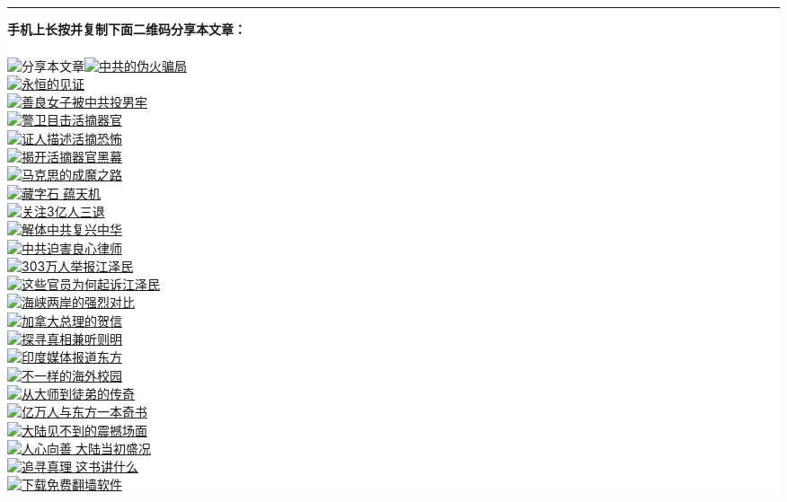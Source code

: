 <hr>    <strong>手机上长按并复制下面二维码分享本文章：</strong><br><br><img src="http://www.szzd.org/v.php?action=qrcode&url=/gb/7/4/1/n1664446.md%231" title="分享本文章"></td><td valign=TOP><a href="/gb/16/1/21/n4622075.md?dfh#1" target="_blank"><img src="https://raw.githubusercontent.com/saipau3170/djy/master/gb/300/wei-f1.jpg" title="中共的伪火骗局"  alt="中共的伪火骗局"></a><br><a href="https://github.com/saipau3170/www/blob/master/README.md?dfh#9" target="_blank"><img src="https://raw.githubusercontent.com/saipau3170/djy/master/gb/300/yong-h.jpg" title="永恒的见证"  alt="永恒的见证"></a><br><a href="/gb/13/9/29/n3974789.md?dfh#1" target="_blank"><img src="https://raw.githubusercontent.com/saipau3170/djy/master/gb/300/shang-lnz.jpg" title="善良女子被中共投男牢"  alt="善良女子被中共投男牢"></a><br><a href="/gb/16/3/16/n4663449.md?dfh#1" target="_blank"><img src="https://raw.githubusercontent.com/saipau3170/djy/master/gb/300/huo-z3.jpg" title="警卫目击活摘器官"  alt="警卫目击活摘器官"></a><br><a href="/gb/16/8/7/n8177641.md?dfh#1" target="_blank"><img src="https://raw.githubusercontent.com/saipau3170/djy/master/gb/300/huo-z4.jpg" title="证人描述活摘恐怖"  alt="证人描述活摘恐怖"></a><br><a href="/gb/10/4/19/n2881569.md?dfh#1" target="_blank"><img src="https://raw.githubusercontent.com/saipau3170/djy/master/gb/300/huo-z1.jpg" title="揭开活摘器官黑幕"  alt="揭开活摘器官黑幕"></a><br><a href="/gb/10/11/7/n3077476.md?dfh#1" target="_blank"><img src="https://raw.githubusercontent.com/saipau3170/djy/master/gb/300/ma-ks.jpg" title="马克思的成魔之路"  alt="马克思的成魔之路"></a><br><a href="/gb/14/6/9/n4173977.md?dfh#1" target="_blank"><img src="https://raw.githubusercontent.com/saipau3170/djy/master/gb/300/chang-zs.jpg" title="藏字石 蕴天机"  alt="藏字石 蕴天机"></a><br><a href="/gb/18/5/10/n10381511.md?dfh#1" target="_blank"><img src="https://raw.githubusercontent.com/saipau3170/djy/master/gb/300/st1.jpg" title="关注3亿人三退"  alt="关注3亿人三退"></a><br><a href="/gb/18/3/21/n10237682.md?dfh#1" target="_blank"><img src="https://raw.githubusercontent.com/saipau3170/djy/master/gb/300/jie-t.jpg" title="解体中共复兴中华"  alt="解体中共复兴中华"></a><br><a href="/gb/9/2/9/n2422991.md?dfh#1" target="_blank"><img src="https://raw.githubusercontent.com/saipau3170/djy/master/gb/300/gao-zs.jpg" title="中共迫害良心律师"  alt="中共迫害良心律师"></a><br><a href="/gb/18/12/9/n10900044.md?dfh#1" target="_blank"><img src="https://raw.githubusercontent.com/saipau3170/djy/master/gb/300/sj1.jpg" title="303万人举报江泽民"  alt="303万人举报江泽民"></a><br><a href="/gb/18/8/28/n10672014.md?dfh#1" target="_blank"><img src="https://raw.githubusercontent.com/saipau3170/djy/master/gb/300/sj2.jpg" title="这些官员为何起诉江泽民"  alt="这些官员为何起诉江泽民"></a><br><a href="/gb/8/12/18/n2367165.md?dfh#1" target="_blank"><img src="https://raw.githubusercontent.com/saipau3170/djy/master/gb/300/liangan.jpg" title="海峡两岸的强烈对比"  alt="海峡两岸的强烈对比"></a><br><a href="/gb/15/12/10/n4593139.md?dfh#1" target="_blank"><img src="https://raw.githubusercontent.com/saipau3170/djy/master/gb/300/jia-ndzl.jpg" title="加拿大总理的贺信"  alt="加拿大总理的贺信"></a><br><a href="/gb/11/6/17/n3289382.md?dfh#1" target="_blank"><img src="https://raw.githubusercontent.com/saipau3170/djy/master/gb/300/xiao-wd.jpg" title="探寻真相兼听则明"  alt="探寻真相兼听则明"></a><br><a href="/gb/18/10/27/n10812623.md?dfh#1" target="_blank"><img src="https://raw.githubusercontent.com/saipau3170/djy/master/gb/300/yindu.jpg" title="印度媒体报道东方"  alt="印度媒体报道东方"></a><br><a href="/gb/18/6/9/n10469652.md?dfh#1" target="_blank"><img src="https://raw.githubusercontent.com/saipau3170/djy/master/gb/300/xie-j.jpg" title="不一样的海外校园"  alt="不一样的海外校园"></a><br><a href="/gb/7/4/5/n1669415.md?dfh#1" target="_blank"><img src="https://raw.githubusercontent.com/saipau3170/djy/master/gb/300/li-up.jpg" title="从大师到徒弟的传奇"  alt="从大师到徒弟的传奇"></a><br><a href="/gb/17/5/26/n9191512.md?dfh#1" target="_blank"><img src="https://raw.githubusercontent.com/saipau3170/djy/master/gb/300/zfl2.jpg" title="亿万人与东方一本奇书"  alt="亿万人与东方一本奇书"></a><br><a href="/gb/13/11/27/n4020290.md?dfh#1" target="_blank"><img src="https://raw.githubusercontent.com/saipau3170/djy/master/gb/300/zhen-h.jpg" title="大陆见不到的震撼场面"  alt="大陆见不到的震撼场面"></a><br><a href="/gb/15/7/17/n4482910.md?dfh#1" target="_blank"><img src="https://raw.githubusercontent.com/saipau3170/djy/master/gb/300/dalu-sk.jpg" title="人心向善 大陆当初盛况"  alt="人心向善 大陆当初盛况"></a><br><a href="/gb/19/1/5/n10955468.md?dfh#1" target="_blank"><img src="https://raw.githubusercontent.com/saipau3170/djy/master/gb/300/zfl1.jpg" title="追寻真理 这书讲什么"  alt="追寻真理 这书讲什么"></a><br><a href="https://github.com/bannedbook/fanqiang/wiki" target="_blank"><img src="https://raw.githubusercontent.com/saipau3170/djy/master/gb/300/fq1.jpg" title="下载免费翻墙软件"  alt="下载免费翻墙软件"></a><br></td></tr></table>